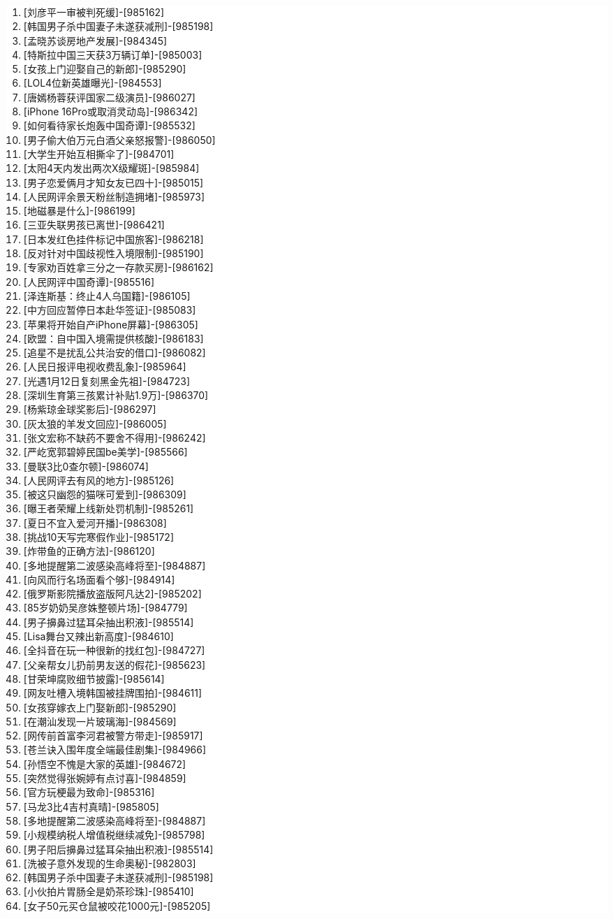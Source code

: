 1. [刘彦平一审被判死缓]-[985162]
1. [韩国男子杀中国妻子未遂获减刑]-[985198]
1. [孟晓苏谈房地产发展]-[984345]
1. [特斯拉中国三天获3万辆订单]-[985003]
1. [女孩上门迎娶自己的新郎]-[985290]
1. [LOL4位新英雄曝光]-[984553]
1. [唐嫣杨蓉获评国家二级演员]-[986027]
1. [iPhone 16Pro或取消灵动岛]-[986342]
1. [如何看待家长炮轰中国奇谭]-[985532]
1. [男子偷大伯万元白酒父亲怒报警]-[986050]
1. [大学生开始互相撕伞了]-[984701]
1. [太阳4天内发出两次X级耀斑]-[985984]
1. [男子恋爱俩月才知女友已四十]-[985015]
1. [人民网评余景天粉丝制造拥堵]-[985973]
1. [地磁暴是什么]-[986199]
1. [三亚失联男孩已离世]-[986421]
1. [日本发红色挂件标记中国旅客]-[986218]
1. [反对针对中国歧视性入境限制]-[985190]
1. [专家劝百姓拿三分之一存款买房]-[986162]
1. [人民网评中国奇谭]-[985516]
1. [泽连斯基：终止4人乌国籍]-[986105]
1. [中方回应暂停日本赴华签证]-[985083]
1. [苹果将开始自产iPhone屏幕]-[986305]
1. [欧盟：自中国入境需提供核酸]-[986183]
1. [追星不是扰乱公共治安的借口]-[986082]
1. [人民日报评电视收费乱象]-[985964]
1. [光遇1月12日复刻黑金先祖]-[984723]
1. [深圳生育第三孩累计补贴1.9万]-[986370]
1. [杨紫琼金球奖影后]-[986297]
1. [灰太狼的羊发文回应]-[986005]
1. [张文宏称不缺药不要舍不得用]-[986242]
1. [严屹宽郭碧婷民国be美学]-[985566]
1. [曼联3比0查尔顿]-[986074]
1. [人民网评去有风的地方]-[985126]
1. [被这只幽怨的猫咪可爱到]-[986309]
1. [曝王者荣耀上线新处罚机制]-[985261]
1. [夏日不宜入爱河开播]-[986308]
1. [挑战10天写完寒假作业]-[985172]
1. [炸带鱼的正确方法]-[986120]
1. [多地提醒第二波感染高峰将至]-[984887]
1. [向风而行名场面看个够]-[984914]
1. [俄罗斯影院播放盗版阿凡达2]-[985202]
1. [85岁奶奶吴彦姝整顿片场]-[984779]
1. [男子擤鼻过猛耳朵抽出积液]-[985514]
1. [Lisa舞台又辣出新高度]-[984610]
1. [全抖音在玩一种很新的找红包]-[984727]
1. [父亲帮女儿扔前男友送的假花]-[985623]
1. [甘荣坤腐败细节披露]-[985614]
1. [网友吐槽入境韩国被挂牌围拍]-[984611]
1. [女孩穿嫁衣上门娶新郎]-[985290]
1. [在潮汕发现一片玻璃海]-[984569]
1. [网传前首富李河君被警方带走]-[985917]
1. [苍兰诀入围年度全端最佳剧集]-[984966]
1. [孙悟空不愧是大家的英雄]-[984672]
1. [突然觉得张婉婷有点讨喜]-[984859]
1. [官方玩梗最为致命]-[985316]
1. [马龙3比4吉村真晴]-[985805]
1. [多地提醒第二波感染高峰将至]-[984887]
1. [小规模纳税人增值税继续减免]-[985798]
1. [男子阳后擤鼻过猛耳朵抽出积液]-[985514]
1. [洗被子意外发现的生命奥秘]-[982803]
1. [韩国男子杀中国妻子未遂获减刑]-[985198]
1. [小伙拍片胃肠全是奶茶珍珠]-[985410]
1. [女子50元买仓鼠被咬花1000元]-[985205]